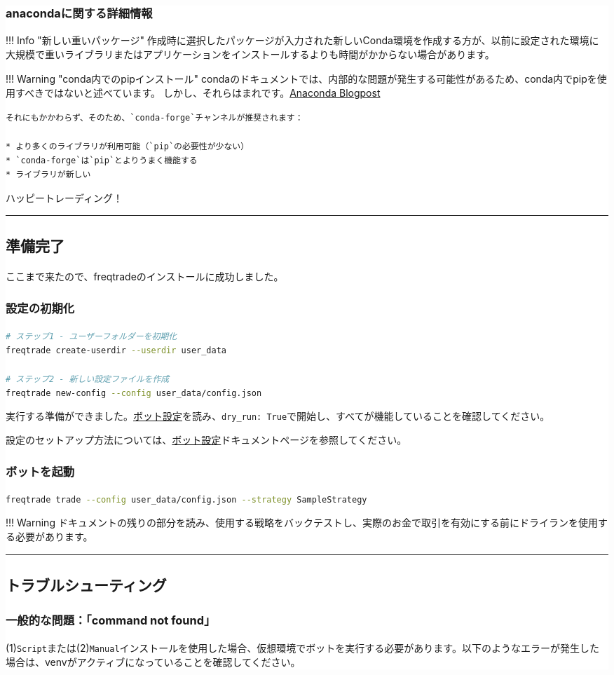 ### anacondaに関する詳細情報

!!! Info "新しい重いパッケージ"
    作成時に選択したパッケージが入力された新しいConda環境を作成する方が、以前に設定された環境に大規模で重いライブラリまたはアプリケーションをインストールするよりも時間がかからない場合があります。

!!! Warning "conda内でのpipインストール"
    condaのドキュメントでは、内部的な問題が発生する可能性があるため、conda内でpipを使用すべきではないと述べています。
    しかし、それらはまれです。[Anaconda Blogpost](https://www.anaconda.com/blog/using-pip-in-a-conda-environment)

    それにもかかわらず、そのため、`conda-forge`チャンネルが推奨されます：

    * より多くのライブラリが利用可能（`pip`の必要性が少ない）
    * `conda-forge`は`pip`とよりうまく機能する
    * ライブラリが新しい

ハッピートレーディング！

-----

## 準備完了

ここまで来たので、freqtradeのインストールに成功しました。

### 設定の初期化

```bash
# ステップ1 - ユーザーフォルダーを初期化
freqtrade create-userdir --userdir user_data

# ステップ2 - 新しい設定ファイルを作成
freqtrade new-config --config user_data/config.json
```

実行する準備ができました。[ボット設定](configuration.md)を読み、`dry_run: True`で開始し、すべてが機能していることを確認してください。

設定のセットアップ方法については、[ボット設定](configuration.md)ドキュメントページを参照してください。

### ボットを起動

```bash
freqtrade trade --config user_data/config.json --strategy SampleStrategy
```

!!! Warning
    ドキュメントの残りの部分を読み、使用する戦略をバックテストし、実際のお金で取引を有効にする前にドライランを使用する必要があります。

-----

## トラブルシューティング

### 一般的な問題：「command not found」

(1)`Script`または(2)`Manual`インストールを使用した場合、仮想環境でボットを実行する必要があります。以下のようなエラーが発生した場合は、venvがアクティブになっていることを確認してください。
